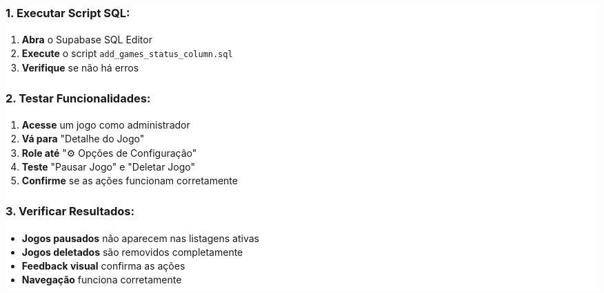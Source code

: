### **1. Executar Script SQL:**
1. **Abra** o Supabase SQL Editor
2. **Execute** o script `add_games_status_column.sql`
3. **Verifique** se não há erros

### **2. Testar Funcionalidades:**
1. **Acesse** um jogo como administrador
2. **Vá para** "Detalhe do Jogo"
3. **Role até** "⚙️ Opções de Configuração"
4. **Teste** "Pausar Jogo" e "Deletar Jogo"
5. **Confirme** se as ações funcionam corretamente

### **3. Verificar Resultados:**
- **Jogos pausados** não aparecem nas listagens ativas
- **Jogos deletados** são removidos completamente
- **Feedback visual** confirma as ações
- **Navegação** funciona corretamente



